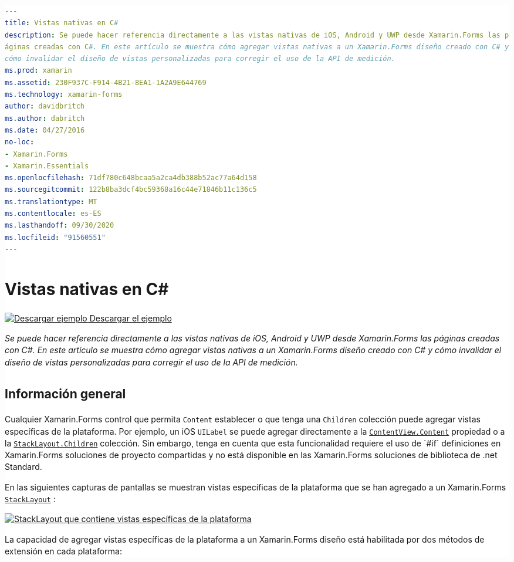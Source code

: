 ```yaml
---
title: Vistas nativas en C#
description: Se puede hacer referencia directamente a las vistas nativas de iOS, Android y UWP desde Xamarin.Forms las páginas creadas con C#. En este artículo se muestra cómo agregar vistas nativas a un Xamarin.Forms diseño creado con C# y cómo invalidar el diseño de vistas personalizadas para corregir el uso de la API de medición.
ms.prod: xamarin
ms.assetid: 230F937C-F914-4B21-8EA1-1A2A9E644769
ms.technology: xamarin-forms
author: davidbritch
ms.author: dabritch
ms.date: 04/27/2016
no-loc:
- Xamarin.Forms
- Xamarin.Essentials
ms.openlocfilehash: 71df780c648bcaa5a2ca4db388b52ac77a64d158
ms.sourcegitcommit: 122b8ba3dcf4bc59368a16c44e71846b11c136c5
ms.translationtype: MT
ms.contentlocale: es-ES
ms.lasthandoff: 09/30/2020
ms.locfileid: "91560551"
---
```

# <a name="native-views-in-c"></a>Vistas nativas en C\#

[![Descargar ejemplo](~/media/shared/download.png) Descargar el ejemplo](https://docs.microsoft.com/samples/xamarin/xamarin-forms-samples/userinterface-nativeembedding)

_Se puede hacer referencia directamente a las vistas nativas de iOS, Android y UWP desde Xamarin.Forms las páginas creadas con C#. En este artículo se muestra cómo agregar vistas nativas a un Xamarin.Forms diseño creado con C# y cómo invalidar el diseño de vistas personalizadas para corregir el uso de la API de medición._

## <a name="overview"></a>Información general

Cualquier Xamarin.Forms control que permita `Content` establecer o que tenga una `Children` colección puede agregar vistas específicas de la plataforma. Por ejemplo, un iOS `UILabel` se puede agregar directamente a la [`ContentView.Content`](xref:Xamarin.Forms.ContentView.Content) propiedad o a la [`StackLayout.Children`](xref:Xamarin.Forms.Layout`1.Children) colección. Sin embargo, tenga en cuenta que esta funcionalidad requiere el uso de `#if` definiciones en Xamarin.Forms soluciones de proyecto compartidas y no está disponible en las Xamarin.Forms soluciones de biblioteca de .net Standard.

En las siguientes capturas de pantallas se muestran vistas específicas de la plataforma que se han agregado a un Xamarin.Forms [`StackLayout`](xref:Xamarin.Forms.StackLayout) :

[![StackLayout que contiene vistas específicas de la plataforma](code-images/screenshots-sml.png)](code-images/screenshots.png#lightbox "StackLayout que contiene vistas específicas de la plataforma")

La capacidad de agregar vistas específicas de la plataforma a un Xamarin.Forms diseño está habilitada por dos métodos de extensión en cada plataforma:
